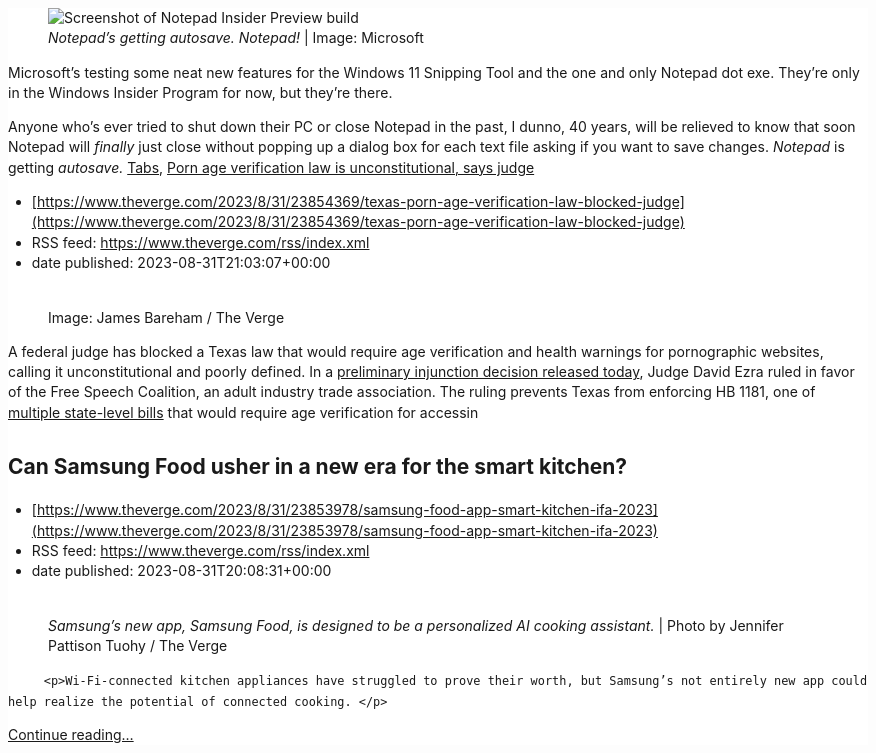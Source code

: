 <figure>
      <img alt="Screenshot of Notepad Insider Preview build" src="https://cdn.vox-cdn.com/thumbor/Y8I8ww6r9uAjQN_73DN1zpwYkeg=/0x1:2166x1445/1310x873/cdn.vox-cdn.com/uploads/chorus_image/image/72599994/save_progress.0.png" />
        <figcaption><em>Notepad’s getting autosave. Notepad!</em> | Image: Microsoft</figcaption>
    </figure>

  <p id="wNiyWT">Microsoft’s testing some neat new features for the Windows 11 Snipping Tool and the one and only<em> </em>Notepad dot exe. They’re only in the Windows Insider Program for now, but they’re there.</p>
<p id="KkJE1g">Anyone who’s ever tried to shut down their PC or close Notepad in the past, I dunno, 40 years, will be relieved to know that soon Notepad will <em>finally</em> just close without popping up a dialog box for each text file asking if you want to save changes. <em>Notepad</em> is getting <em>autosave. </em><a href="https://www.theverge.com/2023/1/19/23562598/microsoft-notepad-tabs-windows-11-feature">Tabs</a>, <a href=

## Porn age verification law is unconstitutional, says judge
 - [https://www.theverge.com/2023/8/31/23854369/texas-porn-age-verification-law-blocked-judge](https://www.theverge.com/2023/8/31/23854369/texas-porn-age-verification-law-blocked-judge)
 - RSS feed: https://www.theverge.com/rss/index.xml
 - date published: 2023-08-31T21:03:07+00:00

<figure>
      <img alt="" src="https://cdn.vox-cdn.com/thumbor/WkcaAZPtwnhoW-WiggC8LC4jvAc=/0x0:2040x1360/1310x873/cdn.vox-cdn.com/uploads/chorus_image/image/72599979/jbareham_180207_2293_0057.0.jpg" />
        <figcaption>Image: James Bareham / The Verge</figcaption>
    </figure>

  <p id="WTjql3">A federal judge has blocked a Texas law that would require age verification and health warnings for pornographic websites, calling it unconstitutional and poorly defined. In a <a href="https://storage.courtlistener.com/recap/gov.uscourts.txwd.1172751222/gov.uscourts.txwd.1172751222.36.0.pdf">preliminary injunction decision released today</a>, Judge David Ezra ruled in favor of the Free Speech Coalition, an adult industry trade association. The ruling prevents Texas from enforcing HB 1181, one of <a href="https://www.theverge.com/2023/8/29/23849375/kosa-child-safety-free-speech-louisiana-utah-parental-consent">multiple state-level bills</a> that would require age verification for accessin

## Can Samsung Food usher in a new era for the smart kitchen?
 - [https://www.theverge.com/2023/8/31/23853978/samsung-food-app-smart-kitchen-ifa-2023](https://www.theverge.com/2023/8/31/23853978/samsung-food-app-smart-kitchen-ifa-2023)
 - RSS feed: https://www.theverge.com/rss/index.xml
 - date published: 2023-08-31T20:08:31+00:00

<figure>
      <img alt="" src="https://cdn.vox-cdn.com/thumbor/qg4tfxNx0N--PVz2VgMOVrNW_ds=/0x0:5760x3840/1310x873/cdn.vox-cdn.com/uploads/chorus_image/image/72599632/8A0A9601.0.jpeg" />
        <figcaption><em>Samsung’s new app, Samsung Food, is designed to be a personalized AI cooking assistant. </em> | Photo by Jennifer Pattison Tuohy / The Verge</figcaption>
    </figure>


  		 <p>Wi-Fi-connected kitchen appliances have struggled to prove their worth, but Samsung’s not entirely new app could help realize the potential of connected cooking. </p>
  <p>
    <a href="https://www.theverge.com/2023/8/31/23853978/samsung-food-app-smart-kitchen-ifa-2023">Continue reading&hellip;</a>
  </p>

